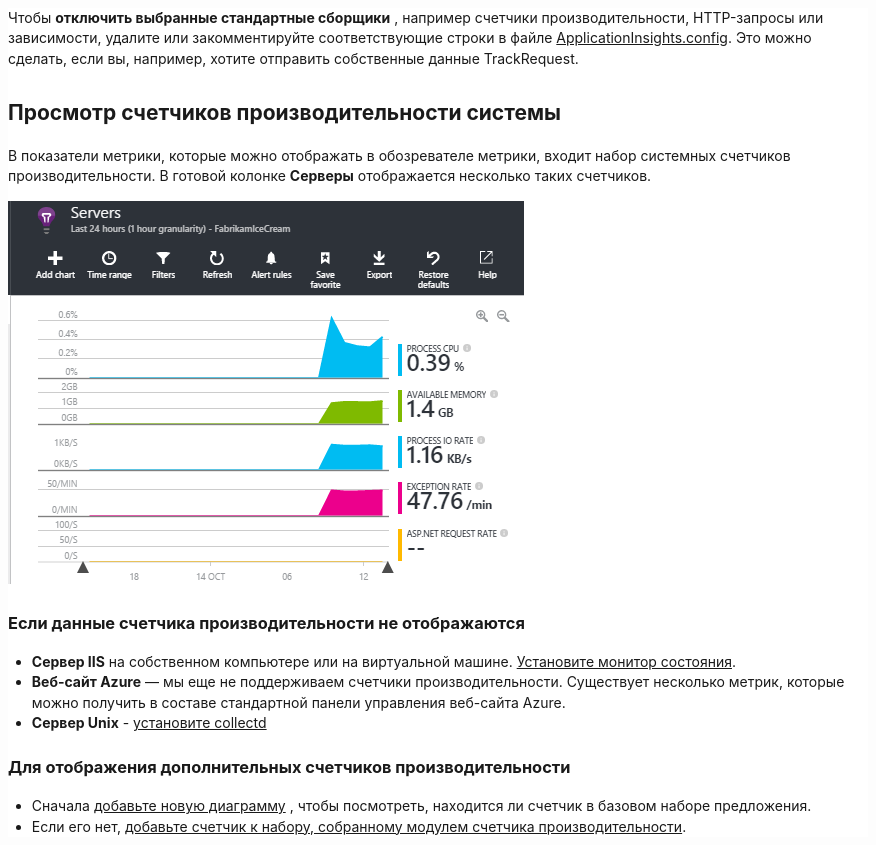 

Чтобы **отключить выбранные стандартные сборщики** , например счетчики производительности, HTTP-запросы или зависимости, удалите или закомментируйте соответствующие строки в файле [ApplicationInsights.config](app-insights-api-custom-events-metrics.md). Это можно сделать, если вы, например, хотите отправить собственные данные TrackRequest.

## <a name="view-system-performance-counters"></a>Просмотр счетчиков производительности системы
В показатели метрики, которые можно отображать в обозревателе метрики, входит набор системных счетчиков производительности. В готовой колонке **Серверы** отображается несколько таких счетчиков.

![Откройте ресурс Application Insights и щелкните "Серверы".](./media/app-insights-how-do-i/121-servers.png)

### <a name="if-you-see-no-performance-counter-data"></a>Если данные счетчика производительности не отображаются
* **Сервер IIS** на собственном компьютере или на виртуальной машине. [Установите монитор состояния](app-insights-monitor-performance-live-website-now.md).
* **Веб-сайт Azure** — мы еще не поддерживаем счетчики производительности. Существует несколько метрик, которые можно получить в составе стандартной панели управления веб-сайта Azure.
* **Сервер Unix** - [установите collectd](app-insights-java-collectd.md)

### <a name="to-display-more-performance-counters"></a>Для отображения дополнительных счетчиков производительности
* Сначала [добавьте новую диаграмму](app-insights-metrics-explorer.md) , чтобы посмотреть, находится ли счетчик в базовом наборе предложения.
* Если его нет, [добавьте счетчик к набору, собранному модулем счетчика производительности](app-insights-performance-counters.md).
